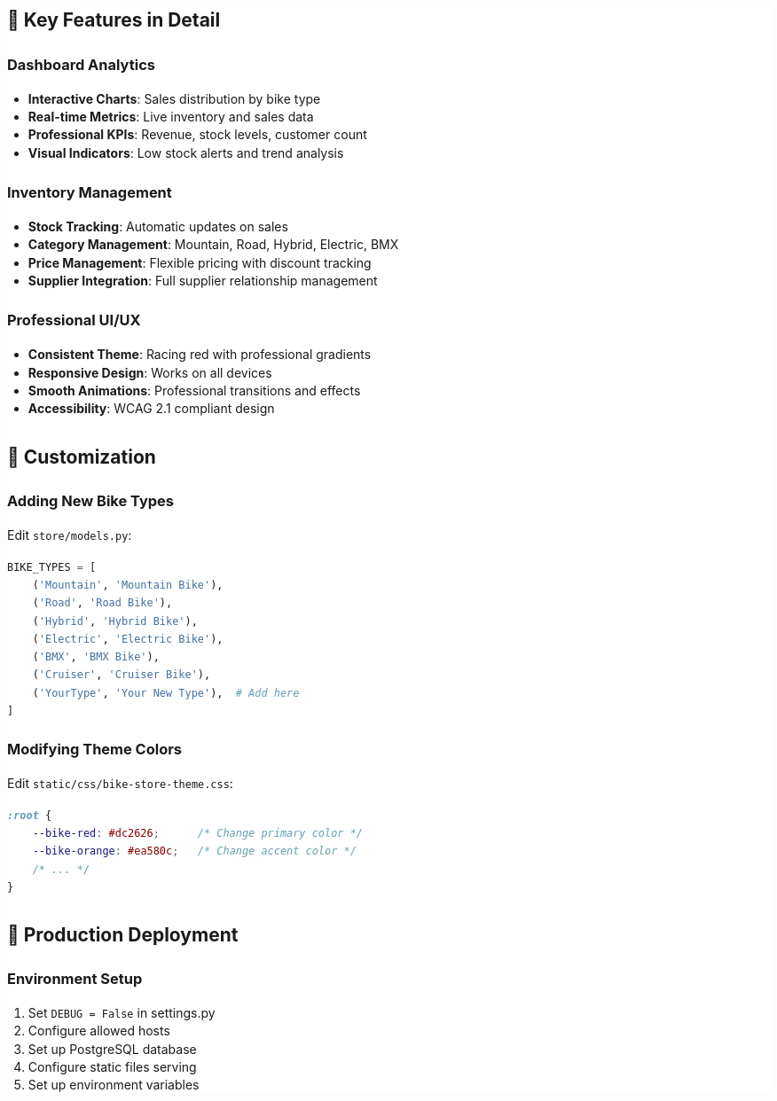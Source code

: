## 🎯 Key Features in Detail

### Dashboard Analytics
- **Interactive Charts**: Sales distribution by bike type
- **Real-time Metrics**: Live inventory and sales data
- **Professional KPIs**: Revenue, stock levels, customer count
- **Visual Indicators**: Low stock alerts and trend analysis

### Inventory Management
- **Stock Tracking**: Automatic updates on sales
- **Category Management**: Mountain, Road, Hybrid, Electric, BMX
- **Price Management**: Flexible pricing with discount tracking
- **Supplier Integration**: Full supplier relationship management

### Professional UI/UX
- **Consistent Theme**: Racing red with professional gradients
- **Responsive Design**: Works on all devices
- **Smooth Animations**: Professional transitions and effects
- **Accessibility**: WCAG 2.1 compliant design

## 🔧 Customization

### Adding New Bike Types
Edit `store/models.py`:
```python
BIKE_TYPES = [
    ('Mountain', 'Mountain Bike'),
    ('Road', 'Road Bike'),
    ('Hybrid', 'Hybrid Bike'),
    ('Electric', 'Electric Bike'),
    ('BMX', 'BMX Bike'),
    ('Cruiser', 'Cruiser Bike'),
    ('YourType', 'Your New Type'),  # Add here
]
```

### Modifying Theme Colors
Edit `static/css/bike-store-theme.css`:
```css
:root {
    --bike-red: #dc2626;      /* Change primary color */
    --bike-orange: #ea580c;   /* Change accent color */
    /* ... */
}
```

## 🚀 Production Deployment

### Environment Setup
1. Set `DEBUG = False` in settings.py
2. Configure allowed hosts
3. Set up PostgreSQL database
4. Configure static files serving
5. Set up environment variables
